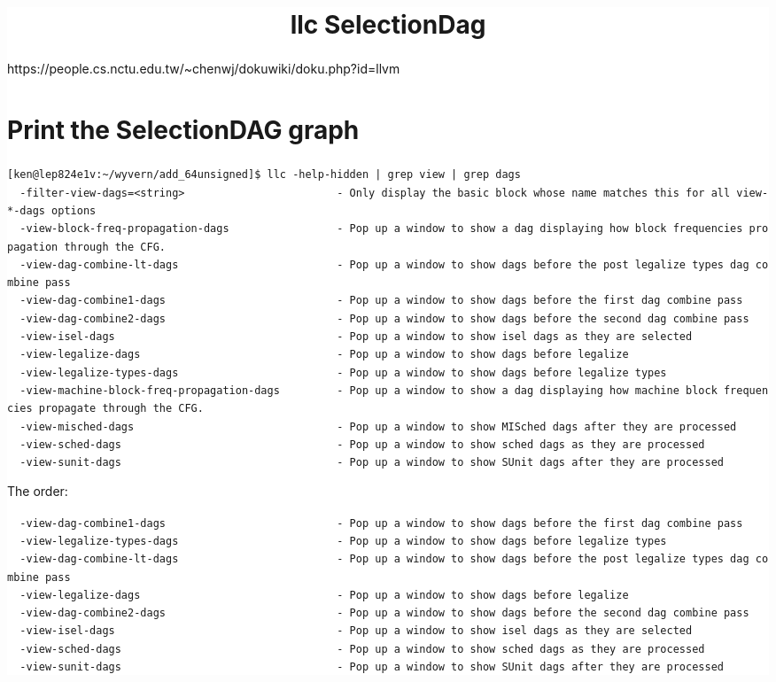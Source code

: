 <h1 align="center">llc SelectionDag</h1>
https://people.cs.nctu.edu.tw/~chenwj/dokuwiki/doku.php?id=llvm

# Print the SelectionDAG graph

```assembly
[ken@lep824e1v:~/wyvern/add_64unsigned]$ llc -help-hidden | grep view | grep dags
  -filter-view-dags=<string>                        - Only display the basic block whose name matches this for all view-*-dags options
  -view-block-freq-propagation-dags                 - Pop up a window to show a dag displaying how block frequencies propagation through the CFG.
  -view-dag-combine-lt-dags                         - Pop up a window to show dags before the post legalize types dag combine pass
  -view-dag-combine1-dags                           - Pop up a window to show dags before the first dag combine pass
  -view-dag-combine2-dags                           - Pop up a window to show dags before the second dag combine pass
  -view-isel-dags                                   - Pop up a window to show isel dags as they are selected
  -view-legalize-dags                               - Pop up a window to show dags before legalize
  -view-legalize-types-dags                         - Pop up a window to show dags before legalize types
  -view-machine-block-freq-propagation-dags         - Pop up a window to show a dag displaying how machine block frequencies propagate through the CFG.
  -view-misched-dags                                - Pop up a window to show MISched dags after they are processed
  -view-sched-dags                                  - Pop up a window to show sched dags as they are processed
  -view-sunit-dags                                  - Pop up a window to show SUnit dags after they are processed

```

The order:
```assembly
  -view-dag-combine1-dags                           - Pop up a window to show dags before the first dag combine pass
  -view-legalize-types-dags                         - Pop up a window to show dags before legalize types
  -view-dag-combine-lt-dags                         - Pop up a window to show dags before the post legalize types dag combine pass
  -view-legalize-dags                               - Pop up a window to show dags before legalize
  -view-dag-combine2-dags                           - Pop up a window to show dags before the second dag combine pass
  -view-isel-dags                                   - Pop up a window to show isel dags as they are selected
  -view-sched-dags                                  - Pop up a window to show sched dags as they are processed
  -view-sunit-dags                                  - Pop up a window to show SUnit dags after they are processed
```
